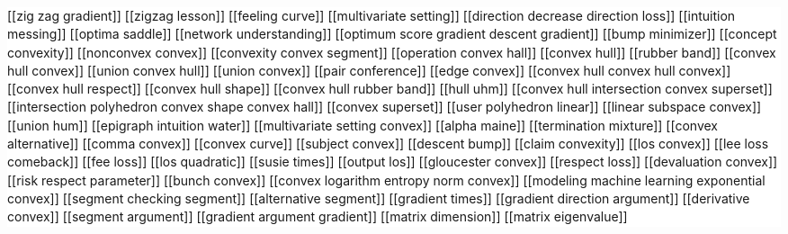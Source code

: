 [[zig zag gradient]]
[[zigzag lesson]]
[[feeling curve]]
[[multivariate setting]]
[[direction decrease direction loss]]
[[intuition messing]]
[[optima saddle]]
[[network understanding]]
[[optimum score gradient descent gradient]]
[[bump minimizer]]
[[concept convexity]]
[[nonconvex convex]]
[[convexity convex segment]]
[[operation convex hall]]
[[convex hull]]
[[rubber band]]
[[convex hull convex]]
[[union convex hull]]
[[union convex]]
[[pair conference]]
[[edge convex]]
[[convex hull convex hull convex]]
[[convex hull respect]]
[[convex hull shape]]
[[convex hull rubber band]]
[[hull uhm]]
[[convex hull intersection convex superset]]
[[intersection polyhedron convex shape convex hall]]
[[convex superset]]
[[user polyhedron linear]]
[[linear subspace convex]]
[[union hum]]
[[epigraph intuition water]]
[[multivariate setting convex]]
[[alpha maine]]
[[termination mixture]]
[[convex alternative]]
[[comma convex]]
[[convex curve]]
[[subject convex]]
[[descent bump]]
[[claim convexity]]
[[los convex]]
[[lee loss comeback]]
[[fee loss]]
[[los quadratic]]
[[susie times]]
[[output los]]
[[gloucester convex]]
[[respect loss]]
[[devaluation convex]]
[[risk respect parameter]]
[[bunch convex]]
[[convex logarithm entropy norm convex]]
[[modeling machine learning exponential convex]]
[[segment checking segment]]
[[alternative segment]]
[[gradient times]]
[[gradient direction argument]]
[[derivative convex]]
[[segment argument]]
[[gradient argument gradient]]
[[matrix dimension]]
[[matrix eigenvalue]]